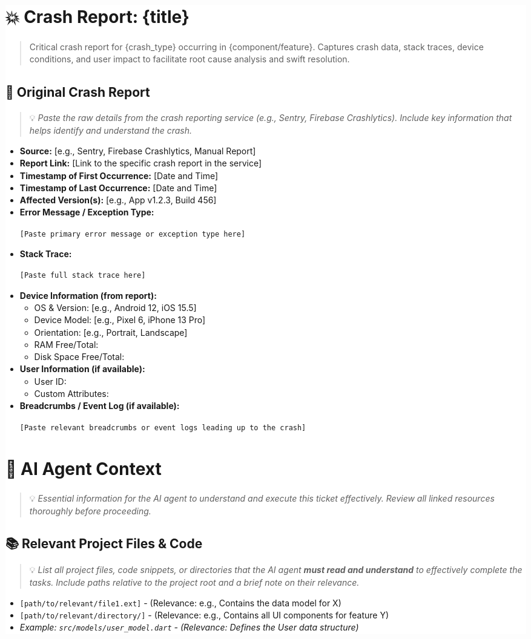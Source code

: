 # 💥 Crash Report: {title}

> Critical crash report for {crash_type} occurring in {component/feature}. Captures crash data, stack traces, device conditions, and user impact to facilitate root cause analysis and swift resolution.

## 🚨 Original Crash Report
> 💡 *Paste the raw details from the crash reporting service (e.g., Sentry, Firebase Crashlytics). Include key information that helps identify and understand the crash.*

*   **Source:** [e.g., Sentry, Firebase Crashlytics, Manual Report]
*   **Report Link:** [Link to the specific crash report in the service]
*   **Timestamp of First Occurrence:** [Date and Time]
*   **Timestamp of Last Occurrence:** [Date and Time]
*   **Affected Version(s):** [e.g., App v1.2.3, Build 456]
*   **Error Message / Exception Type:**
    ```
    [Paste primary error message or exception type here]
    ```
*   **Stack Trace:**
    ```
    [Paste full stack trace here]
    ```
*   **Device Information (from report):**
    *   OS & Version: [e.g., Android 12, iOS 15.5]
    *   Device Model: [e.g., Pixel 6, iPhone 13 Pro]
    *   Orientation: [e.g., Portrait, Landscape]
    *   RAM Free/Total:
    *   Disk Space Free/Total:
*   **User Information (if available):**
    *   User ID:
    *   Custom Attributes:
*   **Breadcrumbs / Event Log (if available):**
    ```
    [Paste relevant breadcrumbs or event logs leading up to the crash]
    ```

# 🤖 AI Agent Context
> 💡 *Essential information for the AI agent to understand and execute this ticket effectively. Review all linked resources thoroughly before proceeding.*

## 📚 Relevant Project Files & Code
> 💡 *List all project files, code snippets, or directories that the AI agent **must read and understand** to effectively complete the tasks. Include paths relative to the project root and a brief note on their relevance.*
*   `[path/to/relevant/file1.ext]` - (Relevance: e.g., Contains the data model for X)
*   `[path/to/relevant/directory/]` - (Relevance: e.g., Contains all UI components for feature Y)
*   *Example: `src/models/user_model.dart` - (Relevance: Defines the User data structure)*
